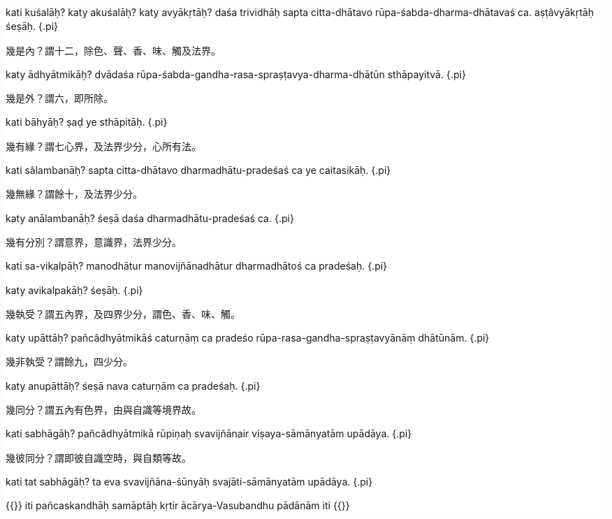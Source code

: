 kati kuśalāḥ? katy akuśalāḥ? katy avyākṛtāḥ? daśa trividhāḥ sapta citta-dhātavo rūpa-śabda-dharma-dhātavaś ca. aṣṭâvyākṛtāḥ śeṣāḥ.
{.pi}

幾是內？謂十二，除色、聲、香、味、觸及法界。

katy ādhyātmikāḥ? dvādaśa rūpa-śabda-gandha-rasa-spraṣṭavya-dharma-dhātūn sthāpayitvā.
{.pi}

幾是外？謂六，即所除。

kati bāhyāḥ? ṣaḍ ye sthāpitāḥ.
{.pi}

幾有緣？謂七心界，及法界少分，心所有法。

kati sâlambanāḥ? sapta citta-dhātavo dharmadhātu-pradeśaś ca ye caitasikāḥ.
{.pi}

幾無緣？謂餘十，及法界少分。

katy anālambanāḥ? śeṣā daśa dharmadhātu-pradeśaś ca.
{.pi}

幾有分別？謂意界，意識界，法界少分。

kati sa-vikalpāḥ? manodhātur manovijñānadhātur dharmadhātoś ca pradeśaḥ.
{.pi}

katy avikalpakāḥ? śeṣāḥ.
{.pi}

幾執受？謂五內界，及四界少分，謂色、香、味、觸。

katy upāttāḥ? pañcâdhyātmikāś caturṇāṃ ca pradeśo rūpa-rasa-gandha-spraṣṭavyānāṃ dhātūnām.
{.pi}

幾非執受？謂餘九，四少分。

katy anupāttāḥ? śeṣā nava caturṇām ca pradeśaḥ.
{.pi}

幾同分？謂五內有色界，由與自識等境界故。

kati sabhāgāḥ? pañcâdhyātmikā rūpiṇaḥ svavijñānair viṣaya-sāmānyatām upādāya.
{.pi}

幾彼同分？謂即彼自識空時，與自類等故。

kati tat sabhāgāḥ? ta eva svavijñāna-śūnyāḥ svajāti-sāmānyatām upādāya.
{.pi}

{{<eof>}}
    <span class="pi">iti pañcaskandhāḥ samāptāḥ kṛtir ācārya-Vasubandhu pādānām iti</span>
{{</eof>}}